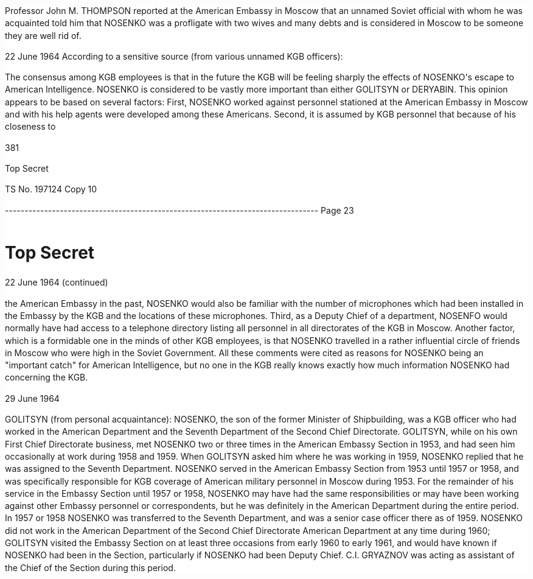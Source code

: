 Professor John M. THOMPSON reported at the American Embassy in Moscow that an unnamed Soviet official with whom he was acquainted told him that NOSENKO was a profligate with two wives and many debts and is considered in Moscow to be someone they are well rid of.

22 June 1964
According to a sensitive source (from various unnamed KGB officers):

The consensus among KGB employees is that in the future the KGB will be feeling sharply the effects of NOSENKO's escape to American Intelligence. NOSENKO is considered to be vastly more important than either GOLITSYN or DERYABIN. This opinion appears to be based on several factors: First, NOSENKO worked against personnel stationed at the American Embassy in Moscow and with his help agents were developed among these Americans. Second, it is assumed by KGB personnel that because of his closeness to

381

Top Secret

TS No. 197124
Copy 10


-------------------------------------------------------------------------------- Page 23

# Top Secret

22 June 1964 (continued)

the American Embassy in the past, NOSENKO would also be familiar with the number of microphones which had been installed in the Embassy by the KGB and the locations of these microphones. Third, as a Deputy Chief of a department, NOSENFO would normally have had access to a telephone directory listing all personnel in all directorates of the KGB in Moscow. Another factor, which is a formidable one in the minds of other KGB employees, is that NOSENKO travelled in a rather influential circle of friends in Moscow who were high in the Soviet Government. All these comments were cited as reasons for NOSENKO being an "important catch" for American Intelligence, but no one in the KGB really knows exactly how much information NOSENKO had concerning the KGB.

29 June 1964

GOLITSYN (from personal acquaintance): NOSENKO, the son of the former Minister of Shipbuilding, was a KGB officer who had worked in the American Department and the Seventh Department of the Second Chief Directorate. GOLITSYN, while on his own First Chief Directorate business, met NOSENKO two or three times in the American Embassy Section in 1953, and had seen him occasionally at work during 1958 and 1959. When GOLITSYN asked him where he was working in 1959, NOSENKO replied that he was assigned to the Seventh Department. NOSENKO served in the American Embassy Section from 1953 until 1957 or 1958, and was specifically responsible for KGB coverage of American military personnel in Moscow during 1953. For the remainder of his service in the Embassy Section until 1957 or 1958, NOSENKO may have had the same responsibilities or may have been working against other Embassy personnel or correspondents, but he was definitely in the American Department during the entire period. In 1957 or 1958 NOSENKO was transferred to the Seventh Department, and was a senior case officer there as of 1959. NOSENKO did not work in the American Department of the Second Chief Directorate American Department at any time during 1960; GOLITSYN visited the Embassy Section on at least three occasions from early 1960 to early 1961, and would have known if NOSENKO had been in the Section, particularly if NOSENKO had been Deputy Chief. C.I. GRYAZNOV was acting as assistant of the Chief of the Section during this period.
